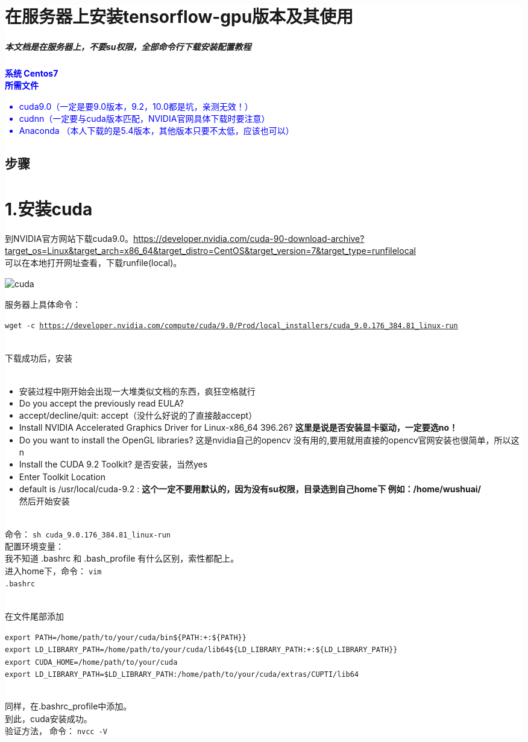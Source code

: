 # 在服务器上安装tensorflow-gpu版本及其使用 #
##### 本文档是在服务器上，不要su权限，全部命令行下载安装配置教程 <br />

<font color='blue'>

**系统 Centos7**<br />
**所需文件**<br />
- cuda9.0（一定是要9.0版本，9.2，10.0都是坑，亲测无效！）<br />
- cudnn（一定要与cuda版本匹配，NVIDIA官网具体下载时要注意）<br />
- Anaconda （本人下载的是5.4版本，其他版本只要不太低，应该也可以）<br />

</font>

## 步骤 <br />
    
1.安装cuda<br />
========
到NVIDIA官方网站下载cuda9.0。https://developer.nvidia.com/cuda-90-download-archive?target_os=Linux&target_arch=x86_64&target_distro=CentOS&target_version=7&target_type=runfilelocal<br />
可以在本地打开网址查看，下载runfile(local)。<br />
    
![cuda](https://github.com/CloserWU/tf-gpu/raw/master/image/cuda.png)<br />

服务器上具体命令：<p><code>wget -c https://developer.nvidia.com/compute/cuda/9.0/Prod/local_installers/cuda_9.0.176_384.81_linux-run</code></p><br />
下载成功后，安装<br /><br />

- 安装过程中刚开始会出现一大堆类似文档的东西，疯狂空格就行
- Do you accept the previously read EULA? <br />
- accept/decline/quit: accept（没什么好说的了直接敲accept）<br />
- Install NVIDIA Accelerated Graphics Driver for Linux-x86_64 396.26?  **这里是说是否安装显卡驱动，一定要选no！**<br />
- Do you want to install the OpenGL libraries? 这是nvidia自己的opencv 没有用的,要用就用直接的opencv官网安装也很简单，所以这n<br />
- Install the CUDA 9.2 Toolkit? 是否安装，当然yes<br />
- Enter Toolkit Location <br />
- default is /usr/local/cuda-9.2 :  **这个一定不要用默认的，因为没有su权限，目录选到自己home下 例如：/home/wushuai/**<br />
然后开始安装<br /><br />

命令： <code>sh cuda_9.0.176_384.81_linux-run</code><br />
配置环境变量：<br />
我不知道 .bashrc 和 .bash_profile 有什么区别，索性都配上。<br />
进入home下，命令： <code>vim .bashrc</code></p><br />
在文件尾部添加<br />
<p><code>export PATH=/home/path/to/your/cuda/bin${PATH:+:${PATH}}
export LD_LIBRARY_PATH=/home/path/to/your/cuda/lib64${LD_LIBRARY_PATH:+:${LD_LIBRARY_PATH}}
export CUDA_HOME=/home/path/to/your/cuda
export LD_LIBRARY_PATH=$LD_LIBRARY_PATH:/home/path/to/your/cuda/extras/CUPTI/lib64</code></p><br />
同样，在.bashrc_profile中添加。<br />
到此，cuda安装成功。<br />
验证方法， 命令： <code>nvcc -V</code><br />
